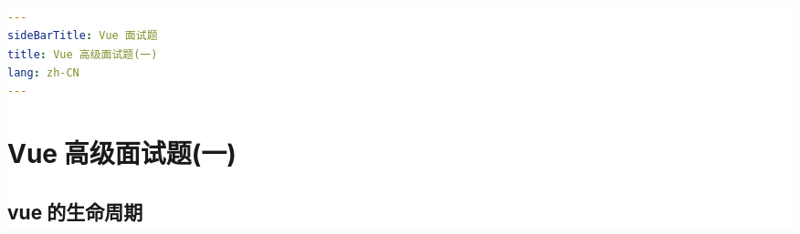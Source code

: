 ```yaml
---
sideBarTitle: Vue 面试题
title: Vue 高级面试题(一)
lang: zh-CN
---
```


# Vue 高级面试题(一)

## vue 的生命周期
